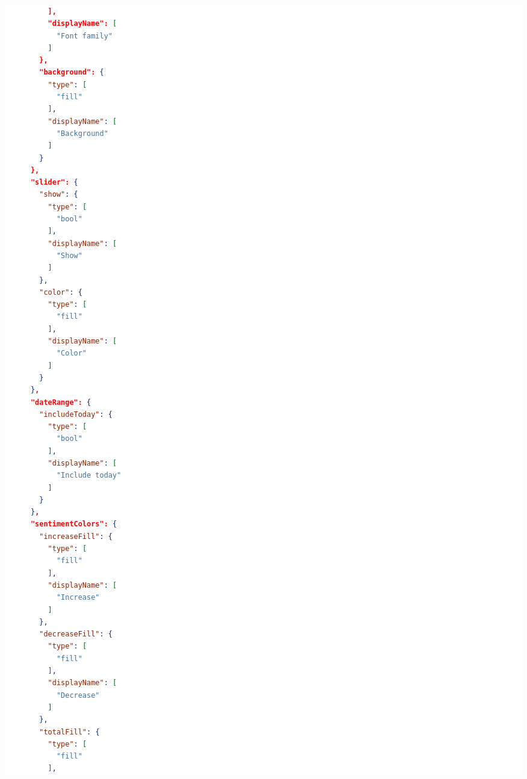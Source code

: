 ```json
          ],
          "displayName": [
            "Font family"
          ]
        },
        "background": {
          "type": [
            "fill"
          ],
          "displayName": [
            "Background"
          ]
        }
      },
      "slider": {
        "show": {
          "type": [
            "bool"
          ],
          "displayName": [
            "Show"
          ]
        },
        "color": {
          "type": [
            "fill"
          ],
          "displayName": [
            "Color"
          ]
        }
      },
      "dateRange": {
        "includeToday": {
          "type": [
            "bool"
          ],
          "displayName": [
            "Include today"
          ]
        }
      },
      "sentimentColors": {
        "increaseFill": {
          "type": [
            "fill"
          ],
          "displayName": [
            "Increase"
          ]
        },
        "decreaseFill": {
          "type": [
            "fill"
          ],
          "displayName": [
            "Decrease"
          ]
        },
        "totalFill": {
          "type": [
            "fill"
          ],
```
